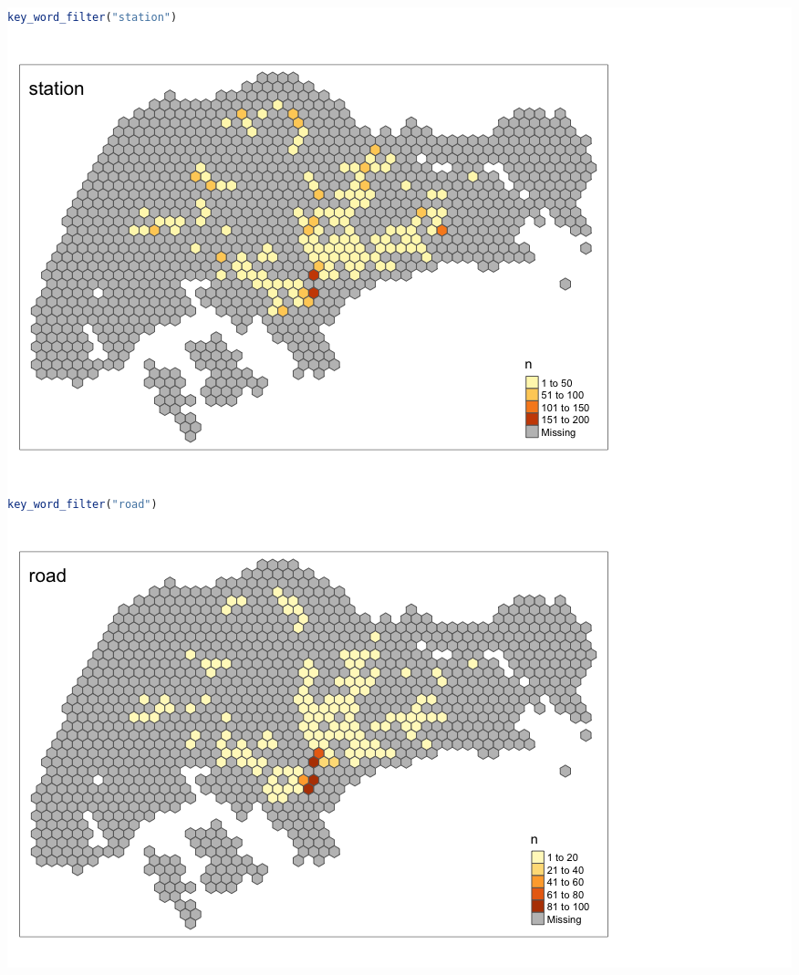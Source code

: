 ``` r
key_word_filter("station")
```

![](1-eda_files/figure-gfm/unnamed-chunk-11-3.png)

``` r
key_word_filter("road")
```

![](1-eda_files/figure-gfm/unnamed-chunk-11-4.png)
